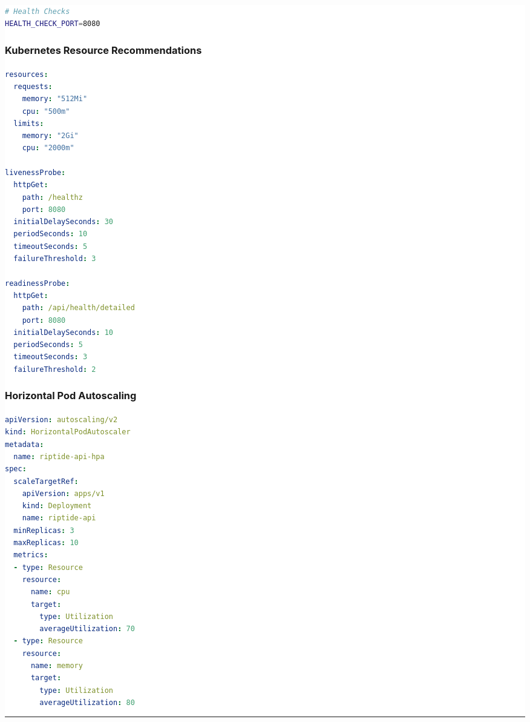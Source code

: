 ```bash
# Health Checks
HEALTH_CHECK_PORT=8080
```

### Kubernetes Resource Recommendations

```yaml
resources:
  requests:
    memory: "512Mi"
    cpu: "500m"
  limits:
    memory: "2Gi"
    cpu: "2000m"

livenessProbe:
  httpGet:
    path: /healthz
    port: 8080
  initialDelaySeconds: 30
  periodSeconds: 10
  timeoutSeconds: 5
  failureThreshold: 3

readinessProbe:
  httpGet:
    path: /api/health/detailed
    port: 8080
  initialDelaySeconds: 10
  periodSeconds: 5
  timeoutSeconds: 3
  failureThreshold: 2
```

### Horizontal Pod Autoscaling

```yaml
apiVersion: autoscaling/v2
kind: HorizontalPodAutoscaler
metadata:
  name: riptide-api-hpa
spec:
  scaleTargetRef:
    apiVersion: apps/v1
    kind: Deployment
    name: riptide-api
  minReplicas: 3
  maxReplicas: 10
  metrics:
  - type: Resource
    resource:
      name: cpu
      target:
        type: Utilization
        averageUtilization: 70
  - type: Resource
    resource:
      name: memory
      target:
        type: Utilization
        averageUtilization: 80
```

---